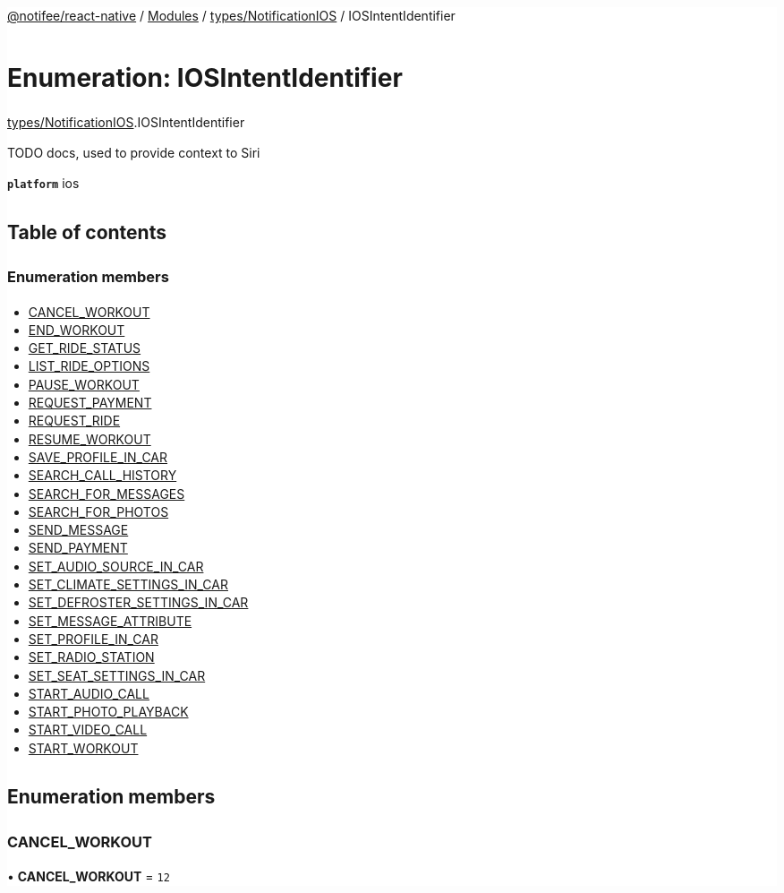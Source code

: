 [@notifee/react-native](../README.md) / [Modules](../modules.md) / [types/NotificationIOS](../modules/types_NotificationIOS.md) / IOSIntentIdentifier

# Enumeration: IOSIntentIdentifier

[types/NotificationIOS](../modules/types_NotificationIOS.md).IOSIntentIdentifier

TODO docs, used to provide context to Siri

**`platform`** ios

## Table of contents

### Enumeration members

- [CANCEL\_WORKOUT](types_NotificationIOS.IOSIntentIdentifier.md#cancel_workout)
- [END\_WORKOUT](types_NotificationIOS.IOSIntentIdentifier.md#end_workout)
- [GET\_RIDE\_STATUS](types_NotificationIOS.IOSIntentIdentifier.md#get_ride_status)
- [LIST\_RIDE\_OPTIONS](types_NotificationIOS.IOSIntentIdentifier.md#list_ride_options)
- [PAUSE\_WORKOUT](types_NotificationIOS.IOSIntentIdentifier.md#pause_workout)
- [REQUEST\_PAYMENT](types_NotificationIOS.IOSIntentIdentifier.md#request_payment)
- [REQUEST\_RIDE](types_NotificationIOS.IOSIntentIdentifier.md#request_ride)
- [RESUME\_WORKOUT](types_NotificationIOS.IOSIntentIdentifier.md#resume_workout)
- [SAVE\_PROFILE\_IN\_CAR](types_NotificationIOS.IOSIntentIdentifier.md#save_profile_in_car)
- [SEARCH\_CALL\_HISTORY](types_NotificationIOS.IOSIntentIdentifier.md#search_call_history)
- [SEARCH\_FOR\_MESSAGES](types_NotificationIOS.IOSIntentIdentifier.md#search_for_messages)
- [SEARCH\_FOR\_PHOTOS](types_NotificationIOS.IOSIntentIdentifier.md#search_for_photos)
- [SEND\_MESSAGE](types_NotificationIOS.IOSIntentIdentifier.md#send_message)
- [SEND\_PAYMENT](types_NotificationIOS.IOSIntentIdentifier.md#send_payment)
- [SET\_AUDIO\_SOURCE\_IN\_CAR](types_NotificationIOS.IOSIntentIdentifier.md#set_audio_source_in_car)
- [SET\_CLIMATE\_SETTINGS\_IN\_CAR](types_NotificationIOS.IOSIntentIdentifier.md#set_climate_settings_in_car)
- [SET\_DEFROSTER\_SETTINGS\_IN\_CAR](types_NotificationIOS.IOSIntentIdentifier.md#set_defroster_settings_in_car)
- [SET\_MESSAGE\_ATTRIBUTE](types_NotificationIOS.IOSIntentIdentifier.md#set_message_attribute)
- [SET\_PROFILE\_IN\_CAR](types_NotificationIOS.IOSIntentIdentifier.md#set_profile_in_car)
- [SET\_RADIO\_STATION](types_NotificationIOS.IOSIntentIdentifier.md#set_radio_station)
- [SET\_SEAT\_SETTINGS\_IN\_CAR](types_NotificationIOS.IOSIntentIdentifier.md#set_seat_settings_in_car)
- [START\_AUDIO\_CALL](types_NotificationIOS.IOSIntentIdentifier.md#start_audio_call)
- [START\_PHOTO\_PLAYBACK](types_NotificationIOS.IOSIntentIdentifier.md#start_photo_playback)
- [START\_VIDEO\_CALL](types_NotificationIOS.IOSIntentIdentifier.md#start_video_call)
- [START\_WORKOUT](types_NotificationIOS.IOSIntentIdentifier.md#start_workout)

## Enumeration members

### CANCEL\_WORKOUT

• **CANCEL\_WORKOUT** = `12`
